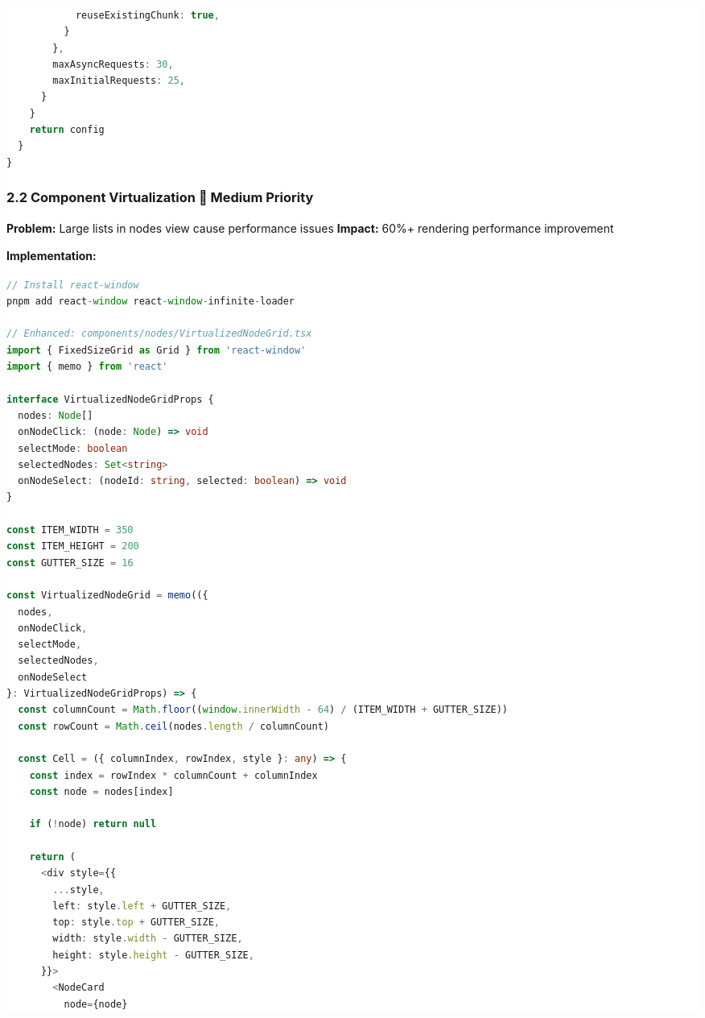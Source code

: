```typescript
            reuseExistingChunk: true,
          }
        },
        maxAsyncRequests: 30,
        maxInitialRequests: 25,
      }
    }
    return config
  }
}
```

### 2.2 Component Virtualization 🎯 **Medium Priority**

**Problem:** Large lists in nodes view cause performance issues
**Impact:** 60%+ rendering performance improvement

**Implementation:**
```typescript
// Install react-window
pnpm add react-window react-window-infinite-loader

// Enhanced: components/nodes/VirtualizedNodeGrid.tsx
import { FixedSizeGrid as Grid } from 'react-window'
import { memo } from 'react'

interface VirtualizedNodeGridProps {
  nodes: Node[]
  onNodeClick: (node: Node) => void
  selectMode: boolean
  selectedNodes: Set<string>
  onNodeSelect: (nodeId: string, selected: boolean) => void
}

const ITEM_WIDTH = 350
const ITEM_HEIGHT = 200
const GUTTER_SIZE = 16

const VirtualizedNodeGrid = memo(({ 
  nodes, 
  onNodeClick, 
  selectMode, 
  selectedNodes, 
  onNodeSelect 
}: VirtualizedNodeGridProps) => {
  const columnCount = Math.floor((window.innerWidth - 64) / (ITEM_WIDTH + GUTTER_SIZE))
  const rowCount = Math.ceil(nodes.length / columnCount)

  const Cell = ({ columnIndex, rowIndex, style }: any) => {
    const index = rowIndex * columnCount + columnIndex
    const node = nodes[index]
    
    if (!node) return null
    
    return (
      <div style={{
        ...style,
        left: style.left + GUTTER_SIZE,
        top: style.top + GUTTER_SIZE,
        width: style.width - GUTTER_SIZE,
        height: style.height - GUTTER_SIZE,
      }}>
        <NodeCard
          node={node}
```